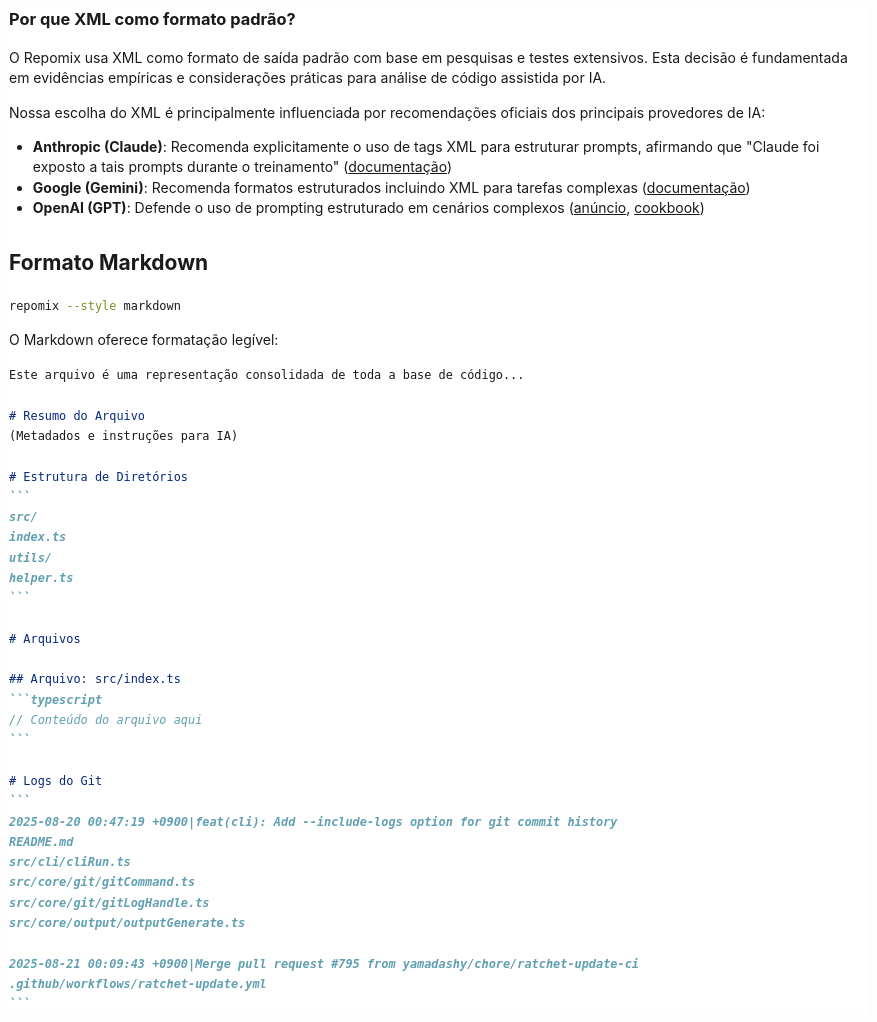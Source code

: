### Por que XML como formato padrão?

O Repomix usa XML como formato de saída padrão com base em pesquisas e testes extensivos. Esta decisão é fundamentada em evidências empíricas e considerações práticas para análise de código assistida por IA.

Nossa escolha do XML é principalmente influenciada por recomendações oficiais dos principais provedores de IA:
- **Anthropic (Claude)**: Recomenda explicitamente o uso de tags XML para estruturar prompts, afirmando que "Claude foi exposto a tais prompts durante o treinamento" ([documentação](https://docs.anthropic.com/en/docs/build-with-claude/prompt-engineering/use-xml-tags))
- **Google (Gemini)**: Recomenda formatos estruturados incluindo XML para tarefas complexas ([documentação](https://cloud.google.com/vertex-ai/generative-ai/docs/learn/prompts/structure-prompts))
- **OpenAI (GPT)**: Defende o uso de prompting estruturado em cenários complexos ([anúncio](https://x.com/OpenAIDevs/status/1890147300493914437), [cookbook](https://cookbook.openai.com/examples/gpt-5/gpt-5_prompting_guide))

## Formato Markdown

```bash
repomix --style markdown
```

O Markdown oferece formatação legível:

````markdown
Este arquivo é uma representação consolidada de toda a base de código...

# Resumo do Arquivo
(Metadados e instruções para IA)

# Estrutura de Diretórios
```
src/
index.ts
utils/
helper.ts
```

# Arquivos

## Arquivo: src/index.ts
```typescript
// Conteúdo do arquivo aqui
```

# Logs do Git
```
2025-08-20 00:47:19 +0900|feat(cli): Add --include-logs option for git commit history
README.md
src/cli/cliRun.ts
src/core/git/gitCommand.ts
src/core/git/gitLogHandle.ts
src/core/output/outputGenerate.ts

2025-08-21 00:09:43 +0900|Merge pull request #795 from yamadashy/chore/ratchet-update-ci
.github/workflows/ratchet-update.yml
```
````
